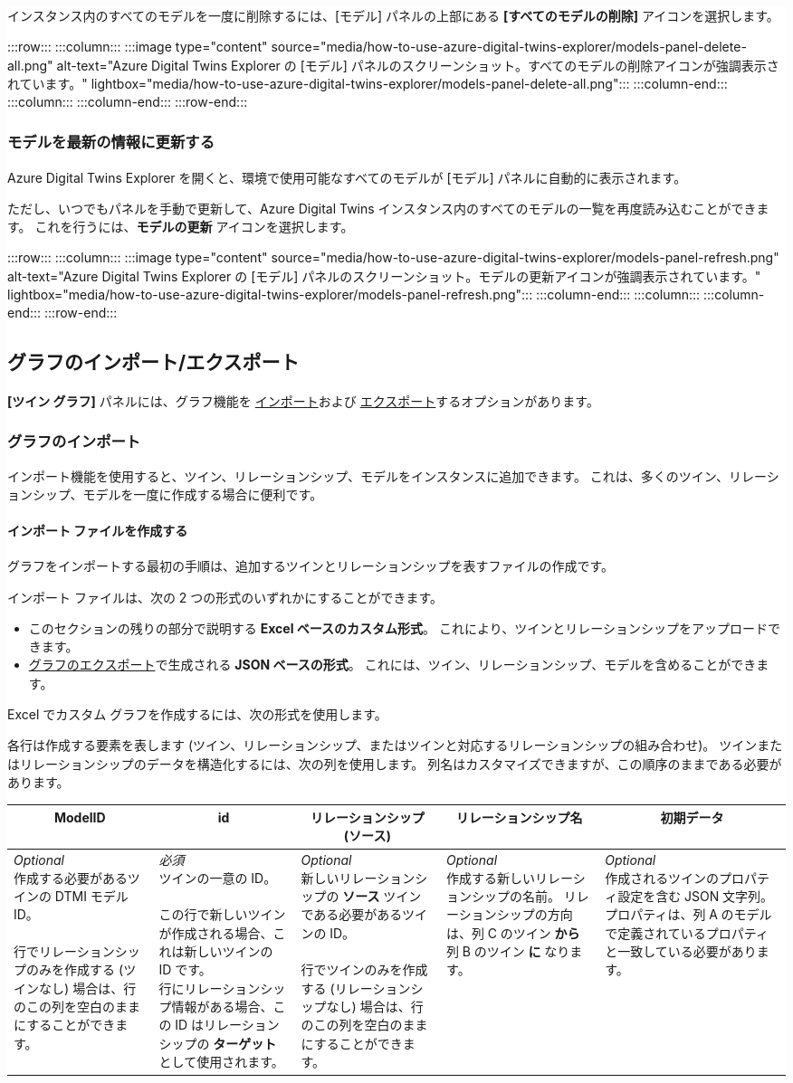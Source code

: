 インスタンス内のすべてのモデルを一度に削除するには、[モデル] パネルの上部にある **[すべてのモデルの削除]** アイコンを選択します。

:::row:::
    :::column:::
        :::image type="content" source="media/how-to-use-azure-digital-twins-explorer/models-panel-delete-all.png" alt-text="Azure Digital Twins Explorer の [モデル] パネルのスクリーンショット。すべてのモデルの削除アイコンが強調表示されています。" lightbox="media/how-to-use-azure-digital-twins-explorer/models-panel-delete-all.png":::
    :::column-end:::
    :::column:::
    :::column-end:::
:::row-end:::

### <a name="refresh-models"></a>モデルを最新の情報に更新する

Azure Digital Twins Explorer を開くと、環境で使用可能なすべてのモデルが [モデル] パネルに自動的に表示されます。 

ただし、いつでもパネルを手動で更新して、Azure Digital Twins インスタンス内のすべてのモデルの一覧を再度読み込むことができます。 これを行うには、**モデルの更新** アイコンを選択します。 

:::row:::
    :::column:::
        :::image type="content" source="media/how-to-use-azure-digital-twins-explorer/models-panel-refresh.png" alt-text="Azure Digital Twins Explorer の [モデル] パネルのスクリーンショット。モデルの更新アイコンが強調表示されています。" lightbox="media/how-to-use-azure-digital-twins-explorer/models-panel-refresh.png":::
    :::column-end:::
    :::column:::
    :::column-end:::
:::row-end:::

## <a name="importexport-graph"></a>グラフのインポート/エクスポート

**[ツイン グラフ]** パネルには、グラフ機能を [インポート](#import-graph)および [エクスポート](#export-graph-and-models)するオプションがあります。

### <a name="import-graph"></a>グラフのインポート

インポート機能を使用すると、ツイン、リレーションシップ、モデルをインスタンスに追加できます。 これは、多くのツイン、リレーションシップ、モデルを一度に作成する場合に便利です。

#### <a name="create-import-file"></a>インポート ファイルを作成する

グラフをインポートする最初の手順は、追加するツインとリレーションシップを表すファイルの作成です。

インポート ファイルは、次の 2 つの形式のいずれかにすることができます。
* このセクションの残りの部分で説明する **Excel ベースのカスタム形式**。 これにより、ツインとリレーションシップをアップロードできます。
* [グラフのエクスポート](#export-graph-and-models)で生成される **JSON ベースの形式**。 これには、ツイン、リレーションシップ、モデルを含めることができます。

Excel でカスタム グラフを作成するには、次の形式を使用します。

各行は作成する要素を表します (ツイン、リレーションシップ、またはツインと対応するリレーションシップの組み合わせ)。
ツインまたはリレーションシップのデータを構造化するには、次の列を使用します。 列名はカスタマイズできますが、この順序のままである必要があります。

| ModelID | id | リレーションシップ (ソース) | リレーションシップ名 | 初期データ |
| --- | --- | --- | --- | --- |
| *Optional*<br>作成する必要があるツインの DTMI モデル ID。<br><br>行でリレーションシップのみを作成する (ツインなし) 場合は、行のこの列を空白のままにすることができます。 | *必須*<br>ツインの一意の ID。<br><br>この行で新しいツインが作成される場合、これは新しいツインの ID です。<br>行にリレーションシップ情報がある場合、この ID はリレーションシップの **ターゲット** として使用されます。 | *Optional*<br>新しいリレーションシップの **ソース** ツインである必要があるツインの ID。<br><br>行でツインのみを作成する (リレーションシップなし) 場合は、行のこの列を空白のままにすることができます。 | *Optional*<br>作成する新しいリレーションシップの名前。 リレーションシップの方向は、列 C のツイン **から** 列 B のツイン **に** なります。 | *Optional*<br>作成されるツインのプロパティ設定を含む JSON 文字列。 プロパティは、列 A のモデルで定義されているプロパティと一致している必要があります。 |
